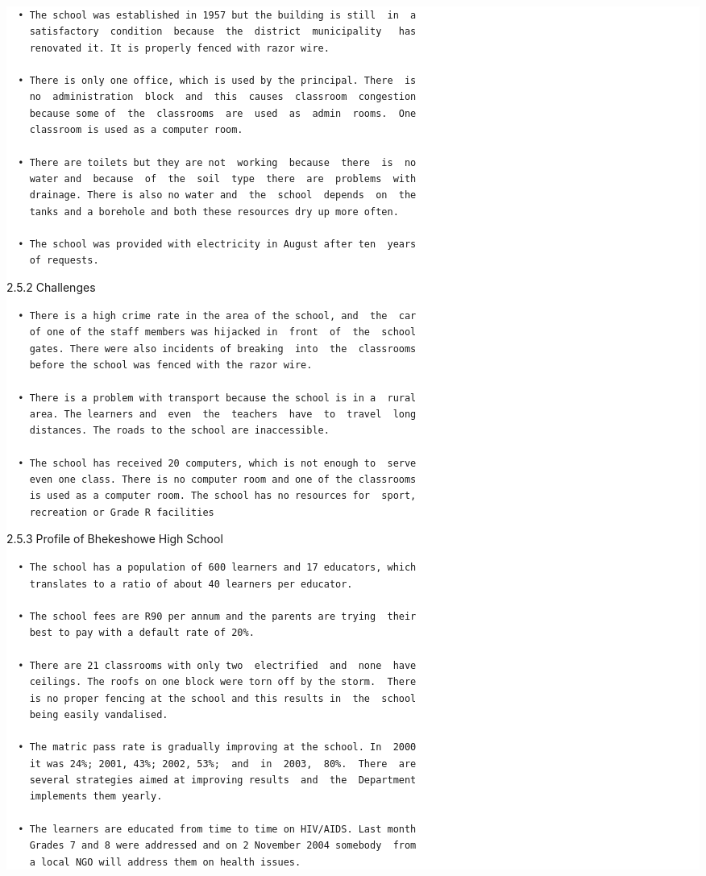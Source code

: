       • The school was established in 1957 but the building is still  in  a
        satisfactory  condition  because  the  district  municipality   has
        renovated it. It is properly fenced with razor wire.

      • There is only one office, which is used by the principal. There  is
        no  administration  block  and  this  causes  classroom  congestion
        because some of  the  classrooms  are  used  as  admin  rooms.  One
        classroom is used as a computer room.

      • There are toilets but they are not  working  because  there  is  no
        water and  because  of  the  soil  type  there  are  problems  with
        drainage. There is also no water and  the  school  depends  on  the
        tanks and a borehole and both these resources dry up more often.

      • The school was provided with electricity in August after ten  years
        of requests.


2.5.2  Challenges


      • There is a high crime rate in the area of the school, and  the  car
        of one of the staff members was hijacked in  front  of  the  school
        gates. There were also incidents of breaking  into  the  classrooms
        before the school was fenced with the razor wire.

      • There is a problem with transport because the school is in a  rural
        area. The learners and  even  the  teachers  have  to  travel  long
        distances. The roads to the school are inaccessible.

      • The school has received 20 computers, which is not enough to  serve
        even one class. There is no computer room and one of the classrooms
        is used as a computer room. The school has no resources for  sport,
        recreation or Grade R facilities


2.5.3  Profile of Bhekeshowe High School


      • The school has a population of 600 learners and 17 educators, which
        translates to a ratio of about 40 learners per educator.

      • The school fees are R90 per annum and the parents are trying  their
        best to pay with a default rate of 20%.

      • There are 21 classrooms with only two  electrified  and  none  have
        ceilings. The roofs on one block were torn off by the storm.  There
        is no proper fencing at the school and this results in  the  school
        being easily vandalised.

      • The matric pass rate is gradually improving at the school. In  2000
        it was 24%; 2001, 43%; 2002, 53%;  and  in  2003,  80%.  There  are
        several strategies aimed at improving results  and  the  Department
        implements them yearly.

      • The learners are educated from time to time on HIV/AIDS. Last month
        Grades 7 and 8 were addressed and on 2 November 2004 somebody  from
        a local NGO will address them on health issues.
